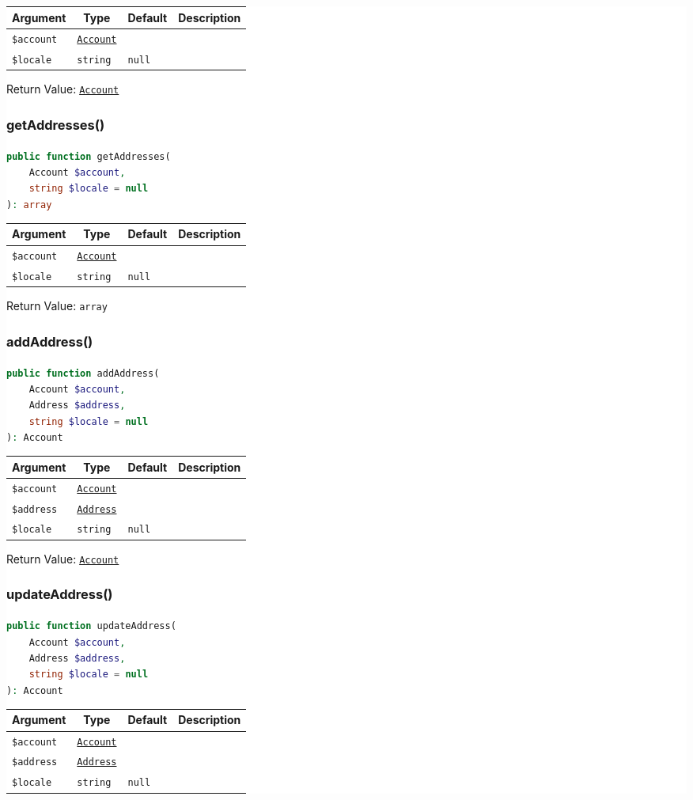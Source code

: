 Argument|Type|Default|Description
--------|----|-------|-----------
`$account`|[`Account`](../Account.md)||
`$locale`|`string`|`null`|

Return Value: [`Account`](../Account.md)

### getAddresses()

```php
public function getAddresses(
    Account $account,
    string $locale = null
): array
```

Argument|Type|Default|Description
--------|----|-------|-----------
`$account`|[`Account`](../Account.md)||
`$locale`|`string`|`null`|

Return Value: `array`

### addAddress()

```php
public function addAddress(
    Account $account,
    Address $address,
    string $locale = null
): Account
```

Argument|Type|Default|Description
--------|----|-------|-----------
`$account`|[`Account`](../Account.md)||
`$address`|[`Address`](../Address.md)||
`$locale`|`string`|`null`|

Return Value: [`Account`](../Account.md)

### updateAddress()

```php
public function updateAddress(
    Account $account,
    Address $address,
    string $locale = null
): Account
```

Argument|Type|Default|Description
--------|----|-------|-----------
`$account`|[`Account`](../Account.md)||
`$address`|[`Address`](../Address.md)||
`$locale`|`string`|`null`|
